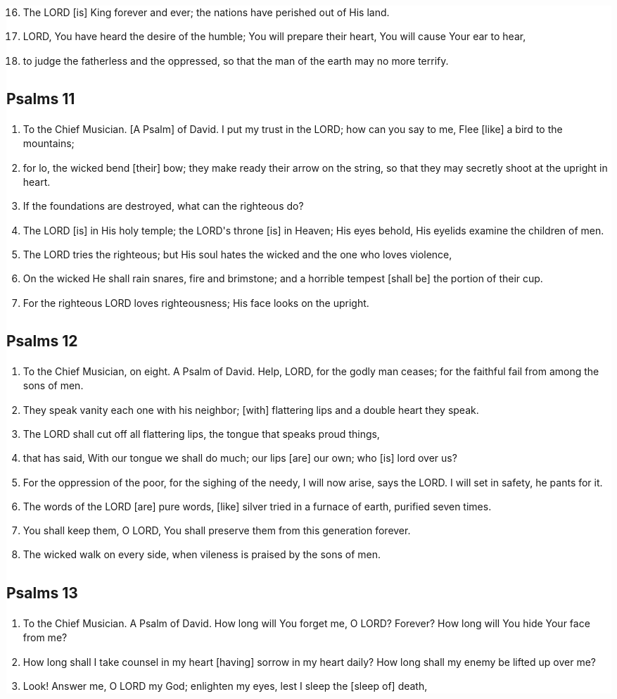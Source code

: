 16. The LORD [is] King forever and ever; the nations have perished out of His land.

17. LORD, You have heard the desire of the humble; You will prepare their heart, You will cause Your ear to hear,

18. to judge the fatherless and the oppressed, so that the man of the earth may no more terrify.

## Psalms 11

1. To the Chief Musician. [A Psalm] of David. I put my trust in the LORD; how can you say to me, Flee [like] a bird to the mountains;

2. for lo, the wicked bend [their] bow; they make ready their arrow on the string, so that they may secretly shoot at the upright in heart.

3. If the foundations are destroyed, what can the righteous do?

4. The LORD [is] in His holy temple; the LORD's throne [is] in Heaven; His eyes behold, His eyelids examine the children of men.

5. The LORD tries the righteous; but His soul hates the wicked and the one who loves violence,

6. On the wicked He shall rain snares, fire and brimstone; and a horrible tempest [shall be] the portion of their cup.

7. For the righteous LORD loves righteousness; His face looks on the upright.

## Psalms 12

1. To the Chief Musician, on eight. A Psalm of David. Help, LORD, for the godly man ceases; for the faithful fail from among the sons of men.

2. They speak vanity each one with his neighbor; [with] flattering lips and a double heart they speak.

3. The LORD shall cut off all flattering lips, the tongue that speaks proud things,

4. that has said, With our tongue we shall do much; our lips [are] our own; who [is] lord over us?

5. For the oppression of the poor, for the sighing of the needy, I will now arise, says the LORD. I will set in safety, he pants for it.

6. The words of the LORD [are] pure words, [like] silver tried in a furnace of earth, purified seven times.

7. You shall keep them, O LORD, You shall preserve them from this generation forever.

8. The wicked walk on every side, when vileness is praised by the sons of men.

## Psalms 13

1. To the Chief Musician. A Psalm of David. How long will You forget me, O LORD? Forever? How long will You hide Your face from me?

2. How long shall I take counsel in my heart [having] sorrow in my heart daily? How long shall my enemy be lifted up over me?

3. Look! Answer me, O LORD my God; enlighten my eyes, lest I sleep the [sleep of] death,
